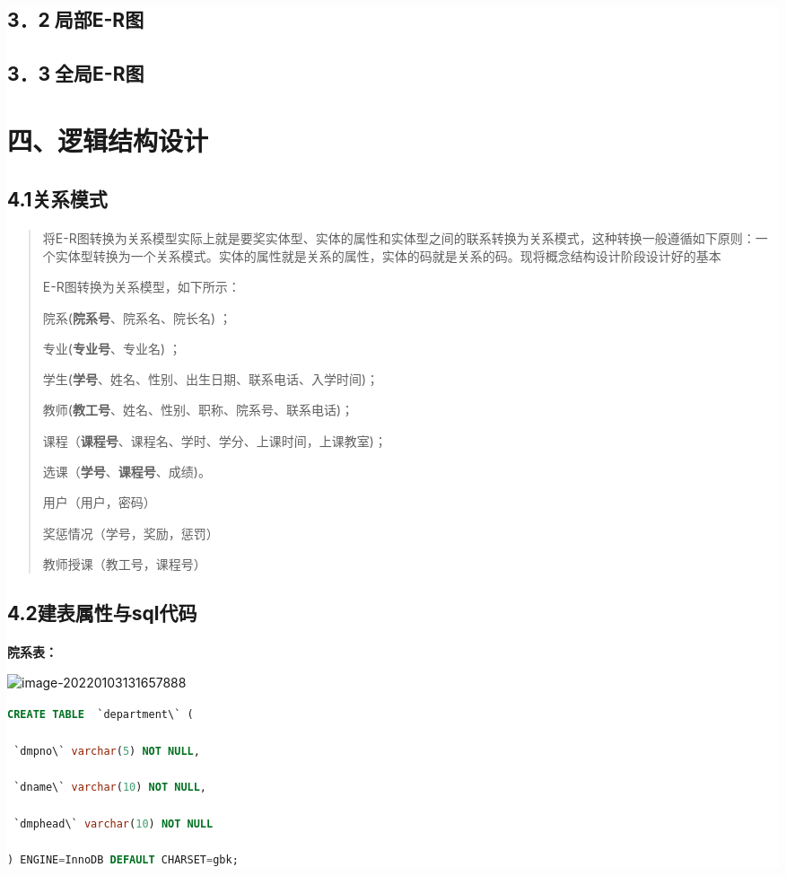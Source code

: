 

## 3．2 局部E-R图

## 3．3 全局E-R图

# 四、逻辑结构设计

## 4.1关系模式

>   将E-R图转换为关系模型实际上就是要奖实体型、实体的属性和实体型之间的联系转换为关系模式，这种转换一般遵循如下原则：一个实体型转换为一个关系模式。实体的属性就是关系的属性，实体的码就是关系的码。现将概念结构设计阶段设计好的基本
>
>   E-R图转换为关系模型，如下所示：
>
>   院系(**<span class="underline">院系号</span>**、院系名、院长名) ；
>
>   专业(**<span class="underline">专业号</span>**、<span class="underline">专业名</span>) ；
>
>   学生(**<span class="underline">学号</span>**、姓名、性别、出生日期、联系电话、入学时间)；
>
>   教师(**<span class="underline">教工号</span>**、姓名、性别、职称、院系号、联系电话)；
>
>   课程（**<span class="underline">课程号</span>**、课程名、学时、学分、上课时间，上课教室)；
>
>   选课（**<span class="underline">学号</span>**、**<span class="underline">课程号</span>**、成绩)。
>
>   用户（<span class="underline">用户</span>，密码）
>
>   奖惩情况（<span class="underline">学号</span>，奖励，惩罚）
>
>   教师授课（<span class="underline">教工号</span>，<span class="underline">课程号</span>）
>

## 4.2建表属性与sql代码

**<span class="underline">院系表：</span>**

![image-20220103131657888](https://s2.loli.net/2022/01/03/elPtcIF7oMXw215.png)

```sql
CREATE TABLE  `department\` (

 `dmpno\` varchar(5) NOT NULL,

 `dname\` varchar(10) NOT NULL,

 `dmphead\` varchar(10) NOT NULL

) ENGINE=InnoDB DEFAULT CHARSET=gbk;
```
